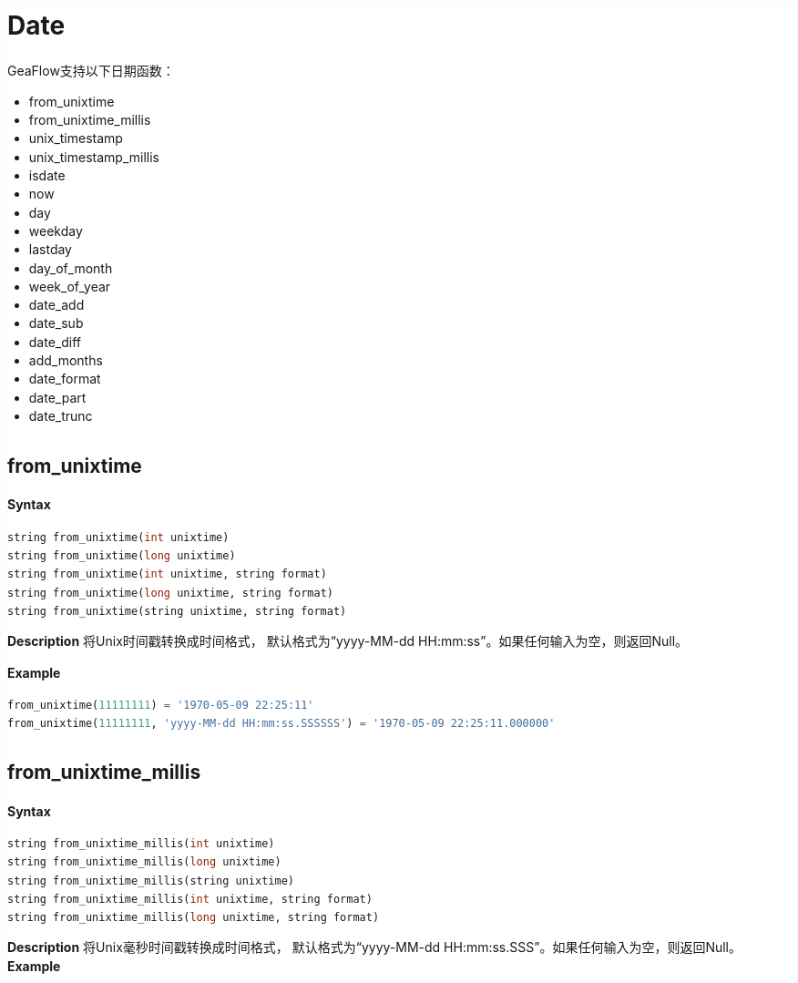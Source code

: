 # Date

GeaFlow支持以下日期函数：
* from_unixtime
* from_unixtime_millis
* unix_timestamp
* unix_timestamp_millis
* isdate
* now
* day
* weekday
* lastday
* day_of_month
* week_of_year
* date_add
* date_sub
* date_diff
* add_months
* date_format
* date_part
* date_trunc

## from_unixtime
**Syntax**

```sql
string from_unixtime(int unixtime)
string from_unixtime(long unixtime)
string from_unixtime(int unixtime, string format)
string from_unixtime(long unixtime, string format)
string from_unixtime(string unixtime, string format)
```
**Description**
将Unix时间戳转换成时间格式， 默认格式为“yyyy-MM-dd HH:mm:ss”。如果任何输入为空，则返回Null。

**Example**

```sql
from_unixtime(11111111) = '1970-05-09 22:25:11'
from_unixtime(11111111, 'yyyy-MM-dd HH:mm:ss.SSSSSS') = '1970-05-09 22:25:11.000000'
```

## from_unixtime_millis
**Syntax**

```sql
string from_unixtime_millis(int unixtime)
string from_unixtime_millis(long unixtime)
string from_unixtime_millis(string unixtime)
string from_unixtime_millis(int unixtime, string format)
string from_unixtime_millis(long unixtime, string format)
```
**Description**
将Unix毫秒时间戳转换成时间格式， 默认格式为“yyyy-MM-dd HH:mm:ss.SSS”。如果任何输入为空，则返回Null。
**Example**

